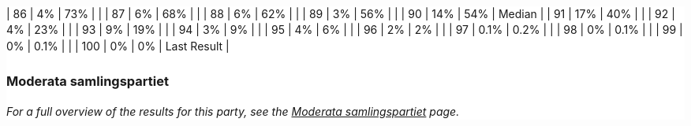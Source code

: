 | 86 | 4% | 73% |  |
| 87 | 6% | 68% |  |
| 88 | 6% | 62% |  |
| 89 | 3% | 56% |  |
| 90 | 14% | 54% | Median |
| 91 | 17% | 40% |  |
| 92 | 4% | 23% |  |
| 93 | 9% | 19% |  |
| 94 | 3% | 9% |  |
| 95 | 4% | 6% |  |
| 96 | 2% | 2% |  |
| 97 | 0.1% | 0.2% |  |
| 98 | 0% | 0.1% |  |
| 99 | 0% | 0.1% |  |
| 100 | 0% | 0% | Last Result |

### Moderata samlingspartiet

*For a full overview of the results for this party, see the [Moderata samlingspartiet](party-moderatasamlingspartiet.html) page.*
